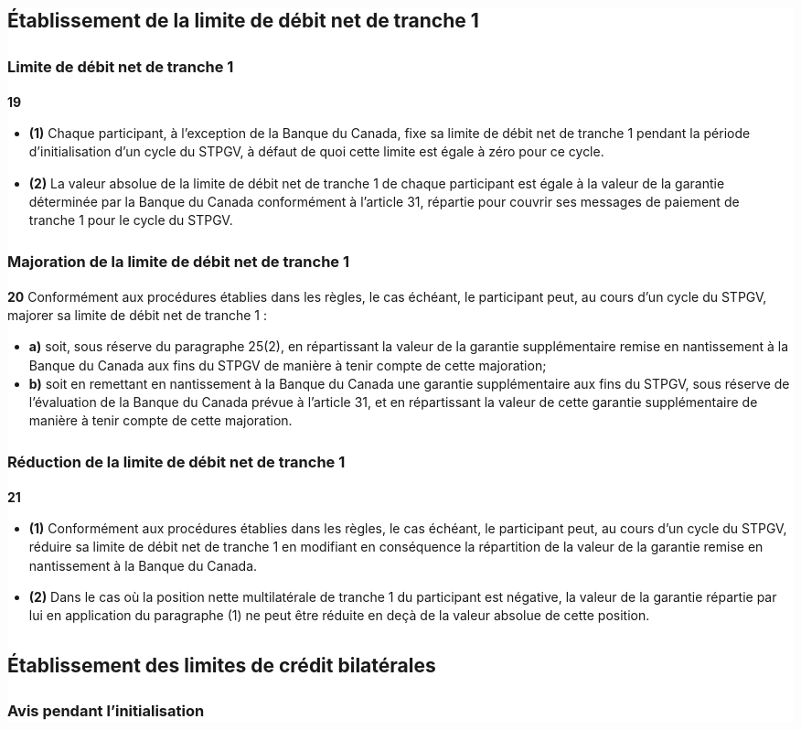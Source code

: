 


## Établissement de la limite de débit net de tranche 1



### Limite de débit net de tranche 1


**19** 

- **(1)** Chaque participant, à l’exception de la Banque du Canada, fixe sa limite de débit net de tranche 1 pendant la période d’initialisation d’un cycle du STPGV, à défaut de quoi cette limite est égale à zéro pour ce cycle.

- **(2)** La valeur absolue de la limite de débit net de tranche 1 de chaque participant est égale à la valeur de la garantie déterminée par la Banque du Canada conformément à l’article 31, répartie pour couvrir ses messages de paiement de tranche 1 pour le cycle du STPGV.




### Majoration de la limite de débit net de tranche 1


**20** Conformément aux procédures établies dans les règles, le cas échéant, le participant peut, au cours d’un cycle du STPGV, majorer sa limite de débit net de tranche 1 :
- **a)** soit, sous réserve du paragraphe 25(2), en répartissant la valeur de la garantie supplémentaire remise en nantissement à la Banque du Canada aux fins du STPGV de manière à tenir compte de cette majoration;
- **b)** soit en remettant en nantissement à la Banque du Canada une garantie supplémentaire aux fins du STPGV, sous réserve de l’évaluation de la Banque du Canada prévue à l’article 31, et en répartissant la valeur de cette garantie supplémentaire de manière à tenir compte de cette majoration.




### Réduction de la limite de débit net de tranche 1


**21** 

- **(1)** Conformément aux procédures établies dans les règles, le cas échéant, le participant peut, au cours d’un cycle du STPGV, réduire sa limite de débit net de tranche 1 en modifiant en conséquence la répartition de la valeur de la garantie remise en nantissement à la Banque du Canada.

- **(2)** Dans le cas où la position nette multilatérale de tranche 1 du participant est négative, la valeur de la garantie répartie par lui en application du paragraphe (1) ne peut être réduite en deçà de la valeur absolue de cette position.




## Établissement des limites de crédit bilatérales



### Avis pendant l’initialisation
